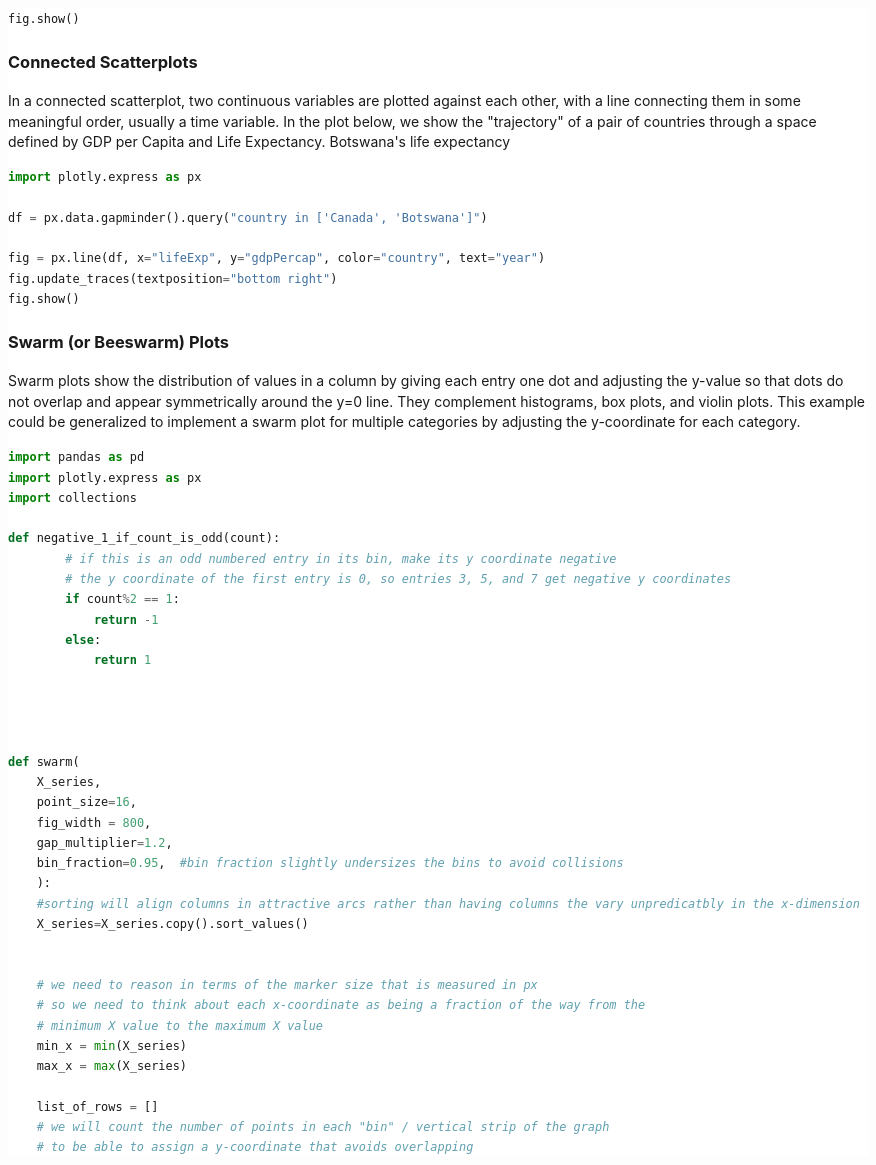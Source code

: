 ```python
fig.show()
```

### Connected Scatterplots

In a connected scatterplot, two continuous variables are plotted against each other, with a line connecting them in some meaningful order, usually a time variable. In the plot below, we show the "trajectory" of a pair of countries through a space defined by GDP per Capita and Life Expectancy. Botswana's life expectancy

```python
import plotly.express as px

df = px.data.gapminder().query("country in ['Canada', 'Botswana']")

fig = px.line(df, x="lifeExp", y="gdpPercap", color="country", text="year")
fig.update_traces(textposition="bottom right")
fig.show()
```

### Swarm (or Beeswarm) Plots 

Swarm plots show the distribution of values in a column by giving each entry one dot and adjusting the y-value so that dots do not overlap and appear symmetrically around the y=0 line.  They complement histograms, box plots, and violin plots.  This example could be generalized to implement a swarm plot for multiple categories by adjusting the y-coordinate for each category.

```python
import pandas as pd
import plotly.express as px
import collections

def negative_1_if_count_is_odd(count):
        # if this is an odd numbered entry in its bin, make its y coordinate negative
        # the y coordinate of the first entry is 0, so entries 3, 5, and 7 get negative y coordinates
        if count%2 == 1:
            return -1
        else:
            return 1




def swarm(
    X_series,
    point_size=16,
    fig_width = 800,
    gap_multiplier=1.2,
    bin_fraction=0.95,  #bin fraction slightly undersizes the bins to avoid collisions
    ):
    #sorting will align columns in attractive arcs rather than having columns the vary unpredicatbly in the x-dimension
    X_series=X_series.copy().sort_values()


    # we need to reason in terms of the marker size that is measured in px
    # so we need to think about each x-coordinate as being a fraction of the way from the 
    # minimum X value to the maximum X value
    min_x = min(X_series)
    max_x = max(X_series)

    list_of_rows = []
    # we will count the number of points in each "bin" / vertical strip of the graph
    # to be able to assign a y-coordinate that avoids overlapping
```